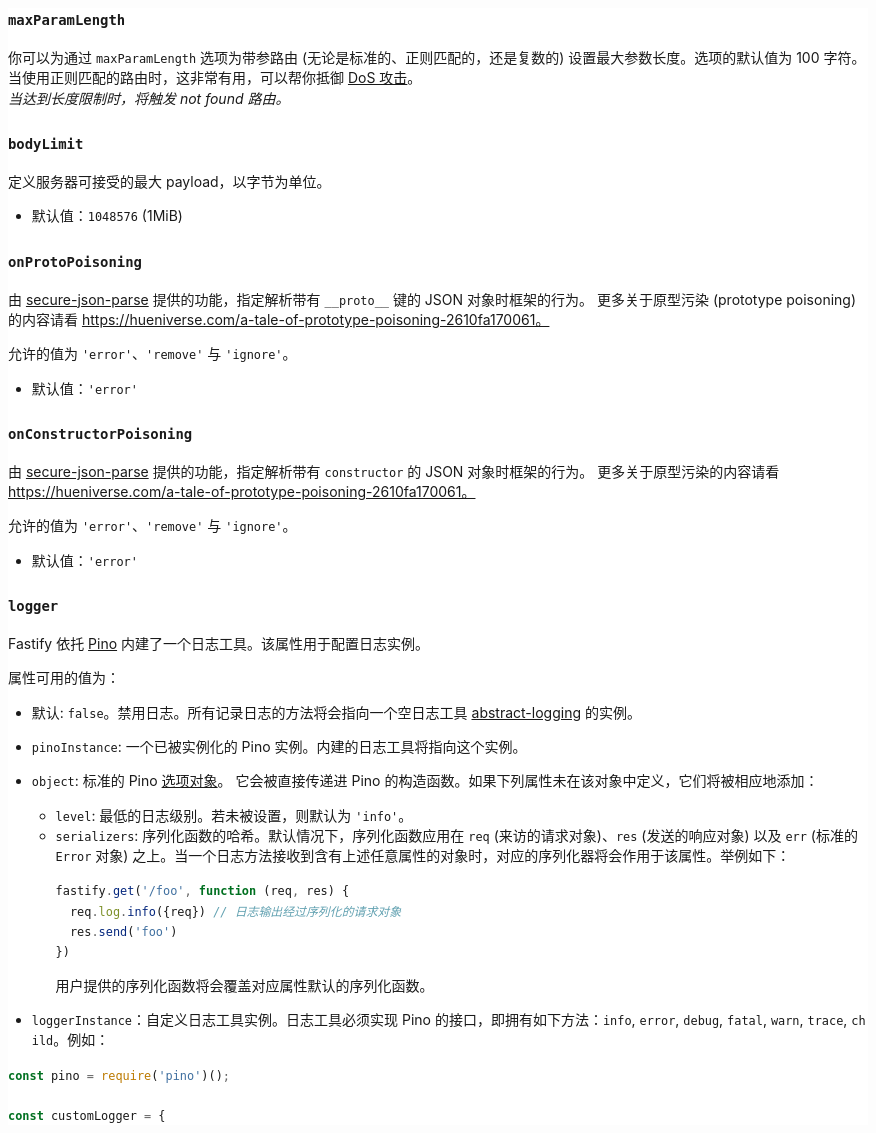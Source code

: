 
<a name="factory-max-param-length"></a>
### `maxParamLength`
你可以为通过 `maxParamLength` 选项为带参路由 (无论是标准的、正则匹配的，还是复数的) 设置最大参数长度。选项的默认值为 100 字符。<br>
当使用正则匹配的路由时，这非常有用，可以帮你抵御 [DoS 攻击](https://www.owasp.org/index.php/Regular_expression_Denial_of_Service_-_ReDoS)。<br>
*当达到长度限制时，将触发 not found 路由。*

<a name="factory-body-limit"></a>
### `bodyLimit`

定义服务器可接受的最大 payload，以字节为单位。

+ 默认值：`1048576` (1MiB)

<a name="factory-on-proto-poisoning"></a>
### `onProtoPoisoning`

由 [secure-json-parse](https://github.com/fastify/secure-json-parse) 提供的功能，指定解析带有 `__proto__` 键的 JSON 对象时框架的行为。
更多关于原型污染 (prototype poisoning) 的内容请看 https://hueniverse.com/a-tale-of-prototype-poisoning-2610fa170061。

允许的值为 `'error'`、`'remove'` 与 `'ignore'`。

+ 默认值：`'error'`

<a name="factory-on-constructor-poisoning"></a>
### `onConstructorPoisoning`

由 [secure-json-parse](https://github.com/fastify/secure-json-parse) 提供的功能，指定解析带有 `constructor` 的 JSON 对象时框架的行为。
更多关于原型污染的内容请看 https://hueniverse.com/a-tale-of-prototype-poisoning-2610fa170061。

允许的值为 `'error'`、`'remove'` 与 `'ignore'`。

+ 默认值：`'error'`

<a name="factory-logger"></a>
### `logger`

Fastify 依托 [Pino](https://getpino.io/) 内建了一个日志工具。该属性用于配置日志实例。

属性可用的值为：

+ 默认: `false`。禁用日志。所有记录日志的方法将会指向一个空日志工具 [abstract-logging](https://npm.im/abstract-logging) 的实例。

+ `pinoInstance`: 一个已被实例化的 Pino 实例。内建的日志工具将指向这个实例。

+ `object`: 标准的 Pino [选项对象](https://github.com/pinojs/pino/blob/c77d8ec5ce/docs/API.md#constructor)。
它会被直接传递进 Pino 的构造函数。如果下列属性未在该对象中定义，它们将被相应地添加：
    * `level`: 最低的日志级别。若未被设置，则默认为 `'info'`。
    * `serializers`: 序列化函数的哈希。默认情况下，序列化函数应用在 `req` (来访的请求对象)、`res` (发送的响应对象) 以及 `err` (标准的 `Error` 对象) 之上。当一个日志方法接收到含有上述任意属性的对象时，对应的序列化器将会作用于该属性。举例如下：
        ```js
        fastify.get('/foo', function (req, res) {
          req.log.info({req}) // 日志输出经过序列化的请求对象
          res.send('foo')
        })
        ```
      用户提供的序列化函数将会覆盖对应属性默认的序列化函数。
+ `loggerInstance`：自定义日志工具实例。日志工具必须实现 Pino 的接口，即拥有如下方法：`info`, `error`, `debug`, `fatal`, `warn`, `trace`, `child`。例如：
```js
const pino = require('pino')();

const customLogger = {
```